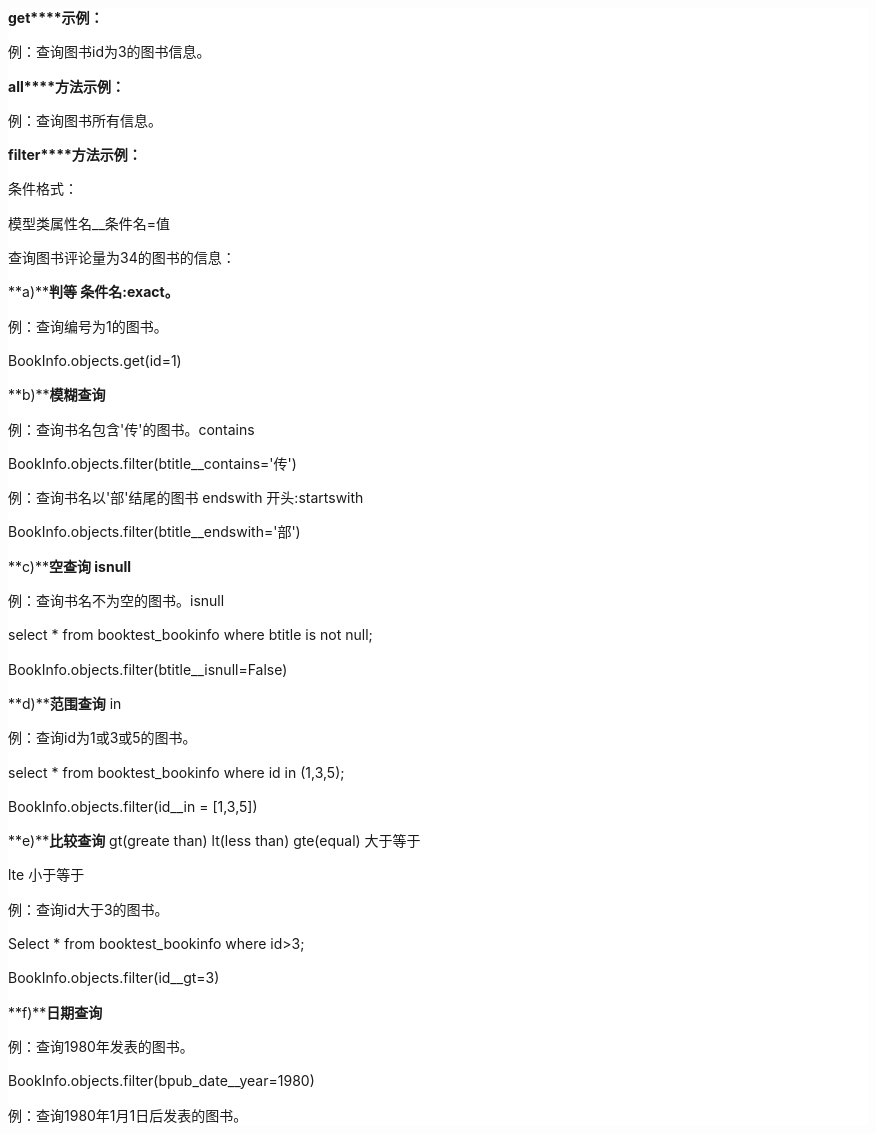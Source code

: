 **get****示例：**

例：查询图书id为3的图书信息。

**all****方法示例：**

例：查询图书所有信息。

**filter****方法示例：**

条件格式：

  模型类属性名__条件名=值

查询图书评论量为34的图书的信息：

**a)****判等 条件名:****exact****。**

例：查询编号为1的图书。

BookInfo.objects.get(id=1)

**b)****模糊查询**

例：查询书名包含'传'的图书。contains

BookInfo.objects.filter(btitle__contains='传')

例：查询书名以'部'结尾的图书 endswith 开头:startswith

BookInfo.objects.filter(btitle__endswith='部')

**c)****空查询 isnull**

例：查询书名不为空的图书。isnull

select * from booktest_bookinfo where btitle is not null;

BookInfo.objects.filter(btitle__isnull=False)

**d)****范围查询** in

例：查询id为1或3或5的图书。

select * from booktest_bookinfo where id in (1,3,5);

BookInfo.objects.filter(id__in = [1,3,5])

**e)****比较查询** gt(greate than) lt(less than) gte(equal) 大于等于

lte 小于等于

例：查询id大于3的图书。

Select * from booktest_bookinfo where id>3;

BookInfo.objects.filter(id__gt=3)

**f)****日期查询**

例：查询1980年发表的图书。

BookInfo.objects.filter(bpub_date__year=1980)

例：查询1980年1月1日后发表的图书。
